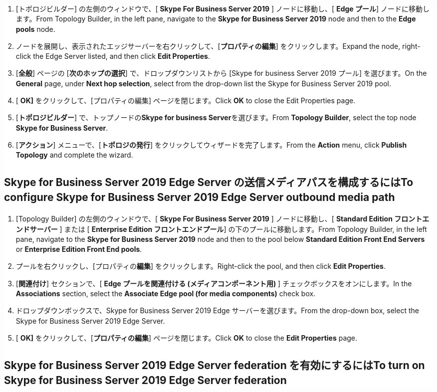 1. <span data-ttu-id="9533b-148">[トポロジビルダー] の左側のウィンドウで、[ **Skype For Business Server 2019** ] ノードに移動し、[ **Edge プール**] ノードに移動します。</span><span class="sxs-lookup"><span data-stu-id="9533b-148">From Topology Builder, in the left pane, navigate to the **Skype for Business Server 2019** node and then to the **Edge pools** node.</span></span> 
    
2. <span data-ttu-id="9533b-149">ノードを展開し、表示されたエッジサーバーを右クリックして、[**プロパティの編集**] をクリックします。</span><span class="sxs-lookup"><span data-stu-id="9533b-149">Expand the node, right-click the Edge Server listed, and then click **Edit Properties**.</span></span> 
    
3. <span data-ttu-id="9533b-150">[**全般**] ページの [**次のホップの選択**] で、ドロップダウンリストから [Skype for business Server 2019 プール] を選びます。</span><span class="sxs-lookup"><span data-stu-id="9533b-150">On the **General** page, under **Next hop selection**, select from the drop-down list the Skype for Business Server 2019 pool.</span></span>
  
4. <span data-ttu-id="9533b-151">[ **OK]** をクリックして、[プロパティの編集] ページを閉じます。</span><span class="sxs-lookup"><span data-stu-id="9533b-151">Click **OK** to close the Edit Properties page.</span></span> 
    
5. <span data-ttu-id="9533b-152">[**トポロジビルダー**] で、トップノードの**Skype for business Server**を選びます。</span><span class="sxs-lookup"><span data-stu-id="9533b-152">From **Topology Builder**, select the top node **Skype for Business Server**.</span></span> 
    
6. <span data-ttu-id="9533b-153">[**アクション**] メニューで、[**トポロジの発行**] をクリックしてウィザードを完了します。</span><span class="sxs-lookup"><span data-stu-id="9533b-153">From the **Action** menu, click **Publish Topology** and complete the wizard.</span></span> 
    
## <a name="to-configure-skype-for-business-server-2019-edge-server-outbound-media-path"></a><span data-ttu-id="9533b-154">Skype for Business Server 2019 Edge Server の送信メディアパスを構成するには</span><span class="sxs-lookup"><span data-stu-id="9533b-154">To configure Skype for Business Server 2019 Edge Server outbound media path</span></span>

1. <span data-ttu-id="9533b-155">[Topology Builder] の左側のウィンドウで、[ **Skype For Business Server 2019** ] ノードに移動し、[ **Standard Edition フロントエンドサーバー** ] または [ **Enterprise Edition フロントエンドプール**] の下のプールに移動します。</span><span class="sxs-lookup"><span data-stu-id="9533b-155">From Topology Builder, in the left pane, navigate to the **Skype for Business Server 2019** node and then to the pool below **Standard Edition Front End Servers** or **Enterprise Edition Front End pools**.</span></span>
    
2. <span data-ttu-id="9533b-156">プールを右クリックし、[プロパティの**編集**] をクリックします。</span><span class="sxs-lookup"><span data-stu-id="9533b-156">Right-click the pool, and then click **Edit Properties**.</span></span>
    
3. <span data-ttu-id="9533b-157">[**関連付け**] セクションで、[ **Edge プールを関連付ける (メディアコンポーネント用)** ] チェックボックスをオンにします。</span><span class="sxs-lookup"><span data-stu-id="9533b-157">In the **Associations** section, select the **Associate Edge pool (for media components)** check box.</span></span> 
  
4. <span data-ttu-id="9533b-158">ドロップダウンボックスで、Skype for Business Server 2019 Edge サーバーを選びます。</span><span class="sxs-lookup"><span data-stu-id="9533b-158">From the drop-down box, select the Skype for Business Server 2019 Edge Server.</span></span>
    
5. <span data-ttu-id="9533b-159">[ **OK]** をクリックして、[**プロパティの編集**] ページを閉じます。</span><span class="sxs-lookup"><span data-stu-id="9533b-159">Click **OK** to close the **Edit Properties** page.</span></span> 
    
## <a name="to-turn-on-skype-for-business-server-2019-edge-server-federation"></a><span data-ttu-id="9533b-160">Skype for Business Server 2019 Edge Server federation を有効にするには</span><span class="sxs-lookup"><span data-stu-id="9533b-160">To turn on Skype for Business Server 2019 Edge Server federation</span></span>
